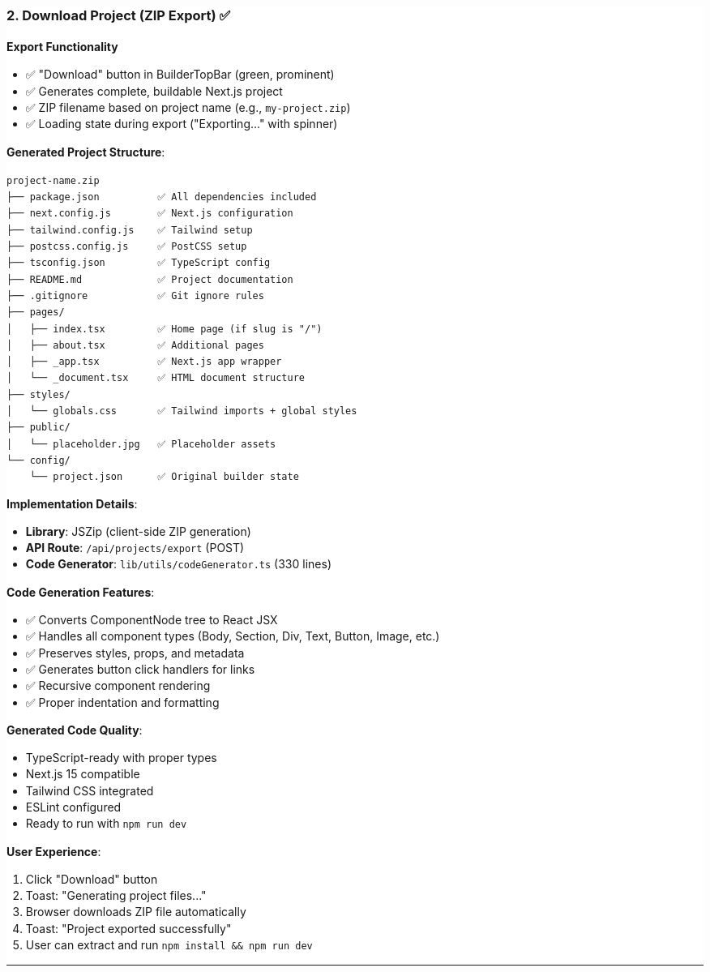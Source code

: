 ### 2. Download Project (ZIP Export) ✅

**Export Functionality**
- ✅ "Download" button in BuilderTopBar (green, prominent)
- ✅ Generates complete, buildable Next.js project
- ✅ ZIP filename based on project name (e.g., `my-project.zip`)
- ✅ Loading state during export ("Exporting..." with spinner)

**Generated Project Structure**:
```
project-name.zip
├── package.json          ✅ All dependencies included
├── next.config.js        ✅ Next.js configuration
├── tailwind.config.js    ✅ Tailwind setup
├── postcss.config.js     ✅ PostCSS setup
├── tsconfig.json         ✅ TypeScript config
├── README.md             ✅ Project documentation
├── .gitignore            ✅ Git ignore rules
├── pages/
│   ├── index.tsx         ✅ Home page (if slug is "/")
│   ├── about.tsx         ✅ Additional pages
│   ├── _app.tsx          ✅ Next.js app wrapper
│   └── _document.tsx     ✅ HTML document structure
├── styles/
│   └── globals.css       ✅ Tailwind imports + global styles
├── public/
│   └── placeholder.jpg   ✅ Placeholder assets
└── config/
    └── project.json      ✅ Original builder state
```

**Implementation Details**:
- **Library**: JSZip (client-side ZIP generation)
- **API Route**: `/api/projects/export` (POST)
- **Code Generator**: `lib/utils/codeGenerator.ts` (330 lines)

**Code Generation Features**:
- ✅ Converts ComponentNode tree to React JSX
- ✅ Handles all component types (Body, Section, Div, Text, Button, Image, etc.)
- ✅ Preserves styles, props, and metadata
- ✅ Generates button click handlers for links
- ✅ Recursive component rendering
- ✅ Proper indentation and formatting

**Generated Code Quality**:
- TypeScript-ready with proper types
- Next.js 15 compatible
- Tailwind CSS integrated
- ESLint configured
- Ready to run with `npm run dev`

**User Experience**:
1. Click "Download" button
2. Toast: "Generating project files..."
3. Browser downloads ZIP file automatically
4. Toast: "Project exported successfully"
5. User can extract and run `npm install && npm run dev`

---